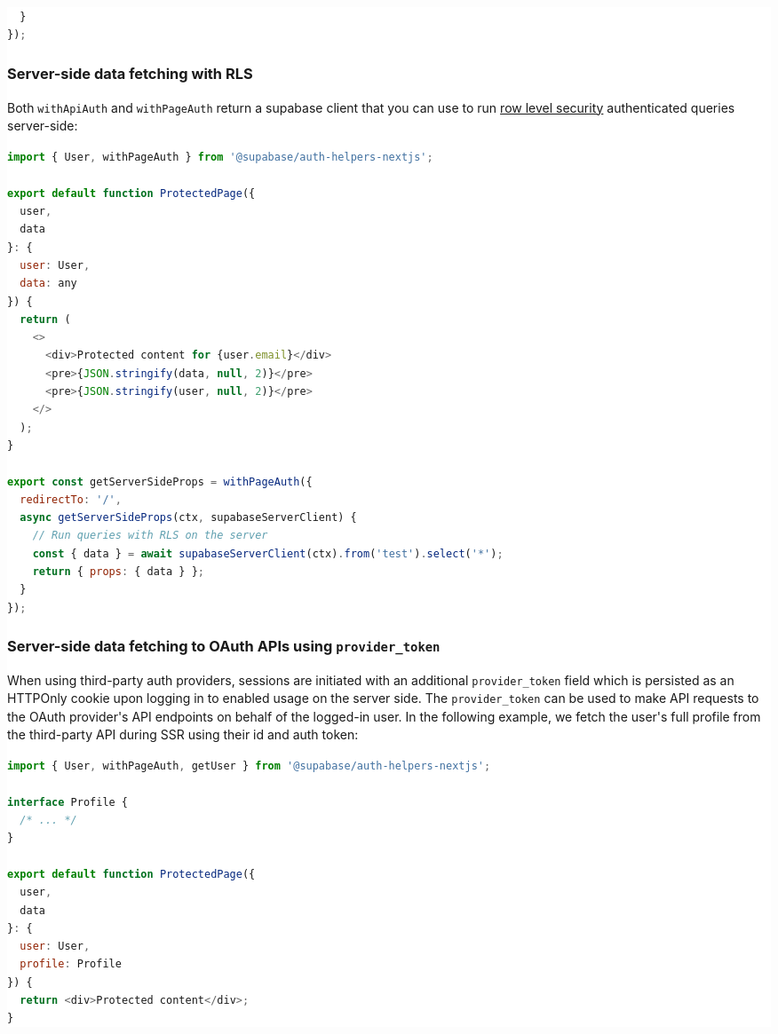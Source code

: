 ```js
  }
});
```

### Server-side data fetching with RLS

Both `withApiAuth` and `withPageAuth` return a supabase client that you can use to run [row level security](https://supabase.com/docs/learn/auth-deep-dive/auth-row-level-security) authenticated queries server-side:

```js
import { User, withPageAuth } from '@supabase/auth-helpers-nextjs';

export default function ProtectedPage({
  user,
  data
}: {
  user: User,
  data: any
}) {
  return (
    <>
      <div>Protected content for {user.email}</div>
      <pre>{JSON.stringify(data, null, 2)}</pre>
      <pre>{JSON.stringify(user, null, 2)}</pre>
    </>
  );
}

export const getServerSideProps = withPageAuth({
  redirectTo: '/',
  async getServerSideProps(ctx, supabaseServerClient) {
    // Run queries with RLS on the server
    const { data } = await supabaseServerClient(ctx).from('test').select('*');
    return { props: { data } };
  }
});
```

### Server-side data fetching to OAuth APIs using `provider_token`

When using third-party auth providers, sessions are initiated with an additional `provider_token` field which is persisted as an HTTPOnly cookie upon logging in to enabled usage on the server side. The `provider_token` can be used to make API requests to the OAuth provider's API endpoints on behalf of the logged-in user. In the following example, we fetch the user's full profile from the third-party API during SSR using their id and auth token:

```js
import { User, withPageAuth, getUser } from '@supabase/auth-helpers-nextjs';

interface Profile {
  /* ... */
}

export default function ProtectedPage({
  user,
  data
}: {
  user: User,
  profile: Profile
}) {
  return <div>Protected content</div>;
}

```
